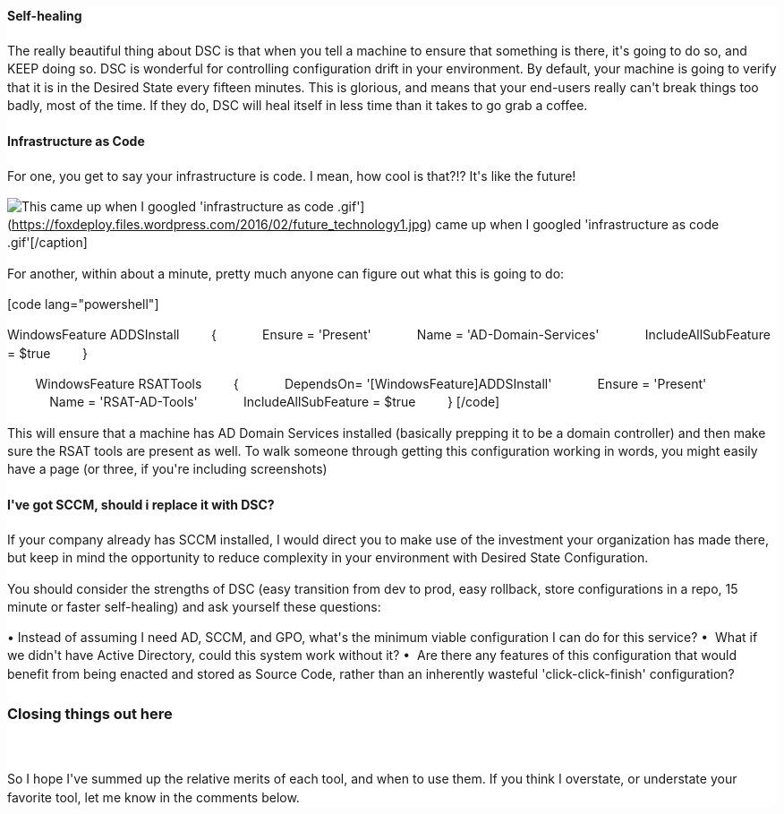 #### Self-healing

The really beautiful thing about DSC is that when you tell a machine to ensure that something is there, it's going to do so, and KEEP doing so. DSC is wonderful for controlling configuration drift in your environment. By default, your machine is going to verify that it is in the Desired State every fifteen minutes. This is glorious, and means that your end-users really can't break things too badly, most of the time. If they do, DSC will heal itself in less time than it takes to go grab a coffee.

#### Infrastructure as Code

For one, you get to say your infrastructure is code. I mean, how cool is that?!? It's like the future!

![This came up when I googled 'infrastructure as code .gif'](https://foxdeploy.files.wordpress.com/2016/02/future_technology1.jpg?w=300)](https://foxdeploy.files.wordpress.com/2016/02/future_technology1.jpg) came up when I googled 'infrastructure as code .gif'\[/caption\]

For another, within about a minute, pretty much anyone can figure out what this is going to do:

\[code lang="powershell"\]

WindowsFeature ADDSInstall         {             Ensure = 'Present'             Name = 'AD-Domain-Services'             IncludeAllSubFeature = $true         }

        WindowsFeature RSATTools         {             DependsOn= '\[WindowsFeature\]ADDSInstall'             Ensure = 'Present'             Name = 'RSAT-AD-Tools'             IncludeAllSubFeature = $true         } \[/code\]

This will ensure that a machine has AD Domain Services installed (basically prepping it to be a domain controller) and then make sure the RSAT tools are present as well. To walk someone through getting this configuration working in words, you might easily have a page (or three, if you're including screenshots)

#### I've got SCCM, should i replace it with DSC?

If your company already has SCCM installed, I would direct you to make use of the investment your organization has made there, but keep in mind the opportunity to reduce complexity in your environment with Desired State Configuration.

You should consider the strengths of DSC (easy transition from dev to prod, easy rollback, store configurations in a repo, 15 minute or faster self-healing) and ask yourself these questions:

• Instead of assuming I need AD, SCCM, and GPO, what's the minimum viable configuration I can do for this service? •  What if we didn't have Active Directory, could this system work without it? •  Are there any features of this configuration that would benefit from being enacted and stored as Source Code, rather than an inherently wasteful 'click-click-finish' configuration?

### Closing things out here

 

So I hope I've summed up the relative merits of each tool, and when to use them. If you think I overstate, or understate your favorite tool, let me know in the comments below.
